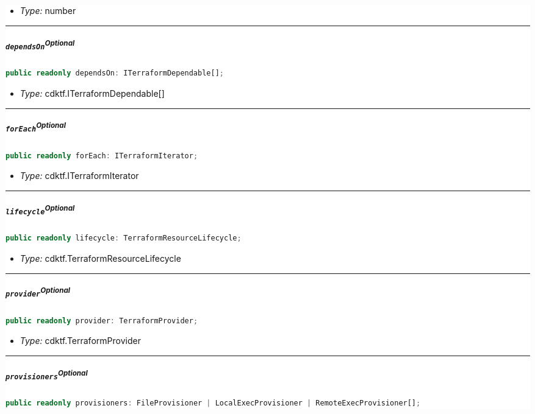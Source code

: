 - *Type:* number

---

##### `dependsOn`<sup>Optional</sup> <a name="dependsOn" id="@cdktf/provider-kubernetes.storageClass.StorageClassConfig.property.dependsOn"></a>

```typescript
public readonly dependsOn: ITerraformDependable[];
```

- *Type:* cdktf.ITerraformDependable[]

---

##### `forEach`<sup>Optional</sup> <a name="forEach" id="@cdktf/provider-kubernetes.storageClass.StorageClassConfig.property.forEach"></a>

```typescript
public readonly forEach: ITerraformIterator;
```

- *Type:* cdktf.ITerraformIterator

---

##### `lifecycle`<sup>Optional</sup> <a name="lifecycle" id="@cdktf/provider-kubernetes.storageClass.StorageClassConfig.property.lifecycle"></a>

```typescript
public readonly lifecycle: TerraformResourceLifecycle;
```

- *Type:* cdktf.TerraformResourceLifecycle

---

##### `provider`<sup>Optional</sup> <a name="provider" id="@cdktf/provider-kubernetes.storageClass.StorageClassConfig.property.provider"></a>

```typescript
public readonly provider: TerraformProvider;
```

- *Type:* cdktf.TerraformProvider

---

##### `provisioners`<sup>Optional</sup> <a name="provisioners" id="@cdktf/provider-kubernetes.storageClass.StorageClassConfig.property.provisioners"></a>

```typescript
public readonly provisioners: FileProvisioner | LocalExecProvisioner | RemoteExecProvisioner[];
```
